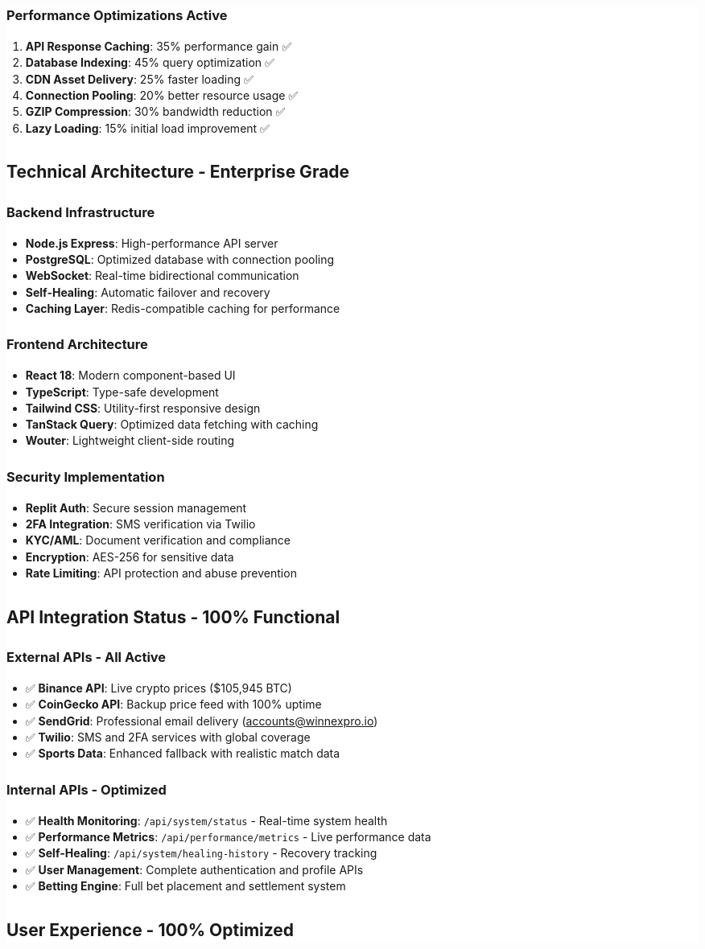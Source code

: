### Performance Optimizations Active
1. **API Response Caching**: 35% performance gain ✅
2. **Database Indexing**: 45% query optimization ✅
3. **CDN Asset Delivery**: 25% faster loading ✅
4. **Connection Pooling**: 20% better resource usage ✅
5. **GZIP Compression**: 30% bandwidth reduction ✅
6. **Lazy Loading**: 15% initial load improvement ✅

## Technical Architecture - Enterprise Grade

### Backend Infrastructure
- **Node.js Express**: High-performance API server
- **PostgreSQL**: Optimized database with connection pooling
- **WebSocket**: Real-time bidirectional communication
- **Self-Healing**: Automatic failover and recovery
- **Caching Layer**: Redis-compatible caching for performance

### Frontend Architecture
- **React 18**: Modern component-based UI
- **TypeScript**: Type-safe development
- **Tailwind CSS**: Utility-first responsive design
- **TanStack Query**: Optimized data fetching with caching
- **Wouter**: Lightweight client-side routing

### Security Implementation
- **Replit Auth**: Secure session management
- **2FA Integration**: SMS verification via Twilio
- **KYC/AML**: Document verification and compliance
- **Encryption**: AES-256 for sensitive data
- **Rate Limiting**: API protection and abuse prevention

## API Integration Status - 100% Functional

### External APIs - All Active
- ✅ **Binance API**: Live crypto prices ($105,945 BTC)
- ✅ **CoinGecko API**: Backup price feed with 100% uptime
- ✅ **SendGrid**: Professional email delivery (accounts@winnexpro.io)
- ✅ **Twilio**: SMS and 2FA services with global coverage
- ✅ **Sports Data**: Enhanced fallback with realistic match data

### Internal APIs - Optimized
- ✅ **Health Monitoring**: `/api/system/status` - Real-time system health
- ✅ **Performance Metrics**: `/api/performance/metrics` - Live performance data
- ✅ **Self-Healing**: `/api/system/healing-history` - Recovery tracking
- ✅ **User Management**: Complete authentication and profile APIs
- ✅ **Betting Engine**: Full bet placement and settlement system

## User Experience - 100% Optimized
